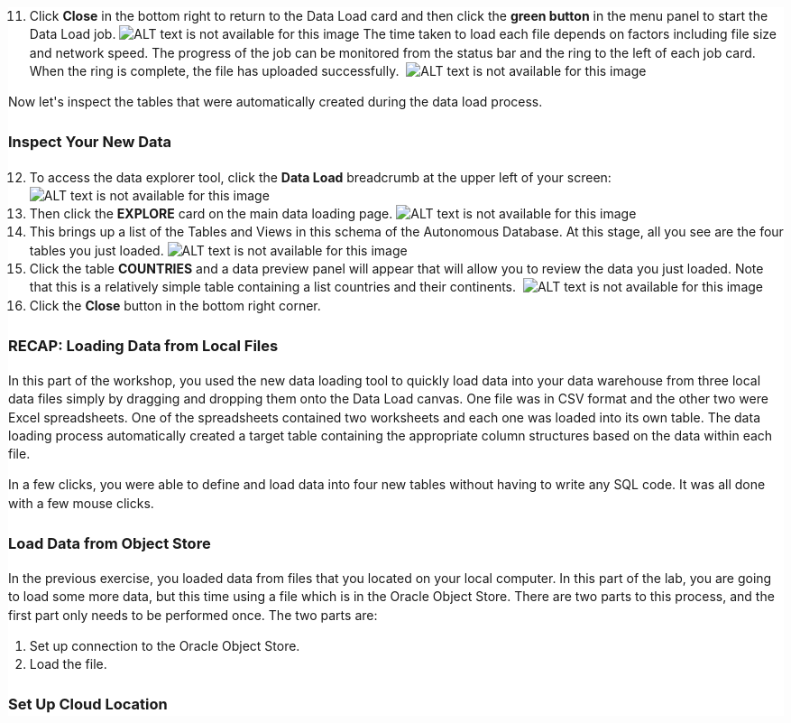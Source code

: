 
11. Click **Close**  in the bottom right to return to the Data Load card and then click the **green button** in the menu panel to start the Data Load job.
  ![ALT text is not available for this image](images/green-button.png)
  The time taken to load each file depends on factors including file size and network speed. The progress of the job can be monitored from the status bar and the ring to the left of each job card. When the ring is complete, the file has uploaded successfully. 
  ![ALT text is not available for this image](images/loading.png)


Now let's inspect the tables that were automatically created during the data load process.

### Inspect Your New Data

12. To access the data explorer tool, click the **Data Load** breadcrumb at the upper left of your screen:
  ![ALT text is not available for this image](images/click-data-load.png)
13. Then click the **EXPLORE** card on the main data loading page.
  ![ALT text is not available for this image](images/explore-card.png)
14. This brings up a list of the Tables and Views in this schema of the Autonomous Database. At this stage, all you see are the four tables you just loaded.
  ![ALT text is not available for this image](images/explore-tables.png)
15. Click the table **COUNTRIES** and a data preview panel will appear that will allow you to review the data you just loaded. Note that this is a relatively simple table containing a list countries and their continents. 
![ALT text is not available for this image](images/countries-data.png)
16. Click the **Close** button in the bottom right corner.

### RECAP: Loading Data from Local Files

In this part of the workshop, you used the new data loading tool to quickly load data into your data warehouse from three local data files simply by dragging and dropping them onto the Data Load canvas. One file was in CSV format and the other two were Excel spreadsheets. One of the spreadsheets contained two worksheets and each one was loaded into its own table. The data loading process automatically created a target table containing the appropriate column structures based on the data within each file.

In a few clicks, you were able to define and load data into four new tables without having to write any SQL code. It was all done with a few mouse clicks.

### Load Data from Object Store

In the previous exercise, you loaded data from files that you located on your local computer. In this part of the lab, you are going to load some more data, but this time using a file which is in the Oracle Object Store. There are two parts to this process, and the first part only needs to be performed once. The two parts are:

1. Set up connection to the Oracle Object Store.
2. Load the file.

### Set Up Cloud Location
